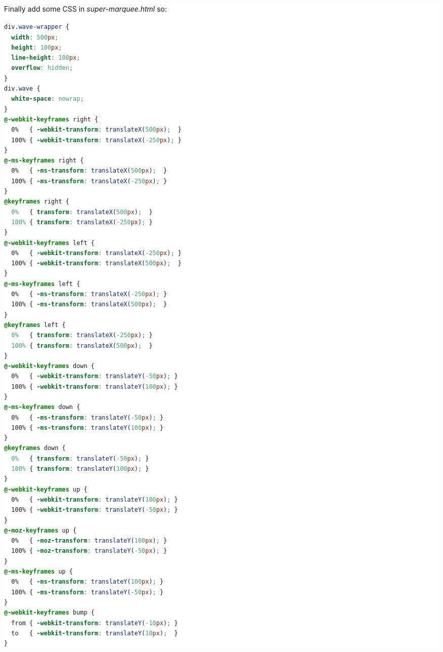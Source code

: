 Finally add some CSS in *super-marquee.html* so:

```css
div.wave-wrapper {
  width: 500px;
  height: 100px;
  line-height: 100px;
  overflow: hidden;
}
div.wave {      
  white-space: nowrap;
}
@-webkit-keyframes right {
  0%   { -webkit-transform: translateX(500px);  }
  100% { -webkit-transform: translateX(-250px); }
}
@-ms-keyframes right {
  0%   { -ms-transform: translateX(500px);  }
  100% { -ms-transform: translateX(-250px); }
}
@keyframes right {
  0%   { transform: translateX(500px);  }
  100% { transform: translateX(-250px); }
}
@-webkit-keyframes left {
  0%   { -webkit-transform: translateX(-250px); }
  100% { -webkit-transform: translateX(500px);  }
}
@-ms-keyframes left {
  0%   { -ms-transform: translateX(-250px); }
  100% { -ms-transform: translateX(500px);  }
}
@keyframes left {
  0%   { transform: translateX(-250px); }
  100% { transform: translateX(500px);  }
}
@-webkit-keyframes down {
  0%   { -webkit-transform: translateY(-50px); }
  100% { -webkit-transform: translateY(100px); }
}
@-ms-keyframes down {
  0%   { -ms-transform: translateY(-50px); }
  100% { -ms-transform: translateY(100px); }
}
@keyframes down {
  0%   { transform: translateY(-50px); }
  100% { transform: translateY(100px); }
}
@-webkit-keyframes up {
  0%   { -webkit-transform: translateY(100px); }
  100% { -webkit-transform: translateY(-50px); }
}
@-moz-keyframes up {
  0%   { -moz-transform: translateY(100px); }
  100% { -moz-transform: translateY(-50px); }
}
@-ms-keyframes up {
  0%   { -ms-transform: translateY(100px); }
  100% { -ms-transform: translateY(-50px); }
}
@-webkit-keyframes bump {
  from { -webkit-transform: translateY(-10px); }
  to   { -webkit-transform: translateY(10px);  }
}
```